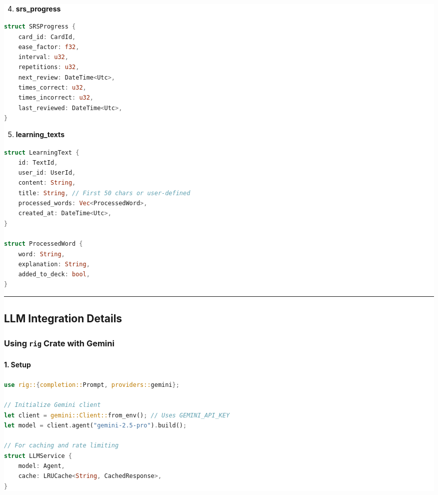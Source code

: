 4. **srs_progress**
```rust
struct SRSProgress {
    card_id: CardId,
    ease_factor: f32,
    interval: u32,
    repetitions: u32,
    next_review: DateTime<Utc>,
    times_correct: u32,
    times_incorrect: u32,
    last_reviewed: DateTime<Utc>,
}
```

5. **learning_texts**
```rust
struct LearningText {
    id: TextId,
    user_id: UserId,
    content: String,
    title: String, // First 50 chars or user-defined
    processed_words: Vec<ProcessedWord>,
    created_at: DateTime<Utc>,
}

struct ProcessedWord {
    word: String,
    explanation: String,
    added_to_deck: bool,
}
```

---

## LLM Integration Details

### Using `rig` Crate with Gemini

#### 1. Setup
```rust
use rig::{completion::Prompt, providers::gemini};

// Initialize Gemini client
let client = gemini::Client::from_env(); // Uses GEMINI_API_KEY
let model = client.agent("gemini-2.5-pro").build();

// For caching and rate limiting
struct LLMService {
    model: Agent,
    cache: LRUCache<String, CachedResponse>,
}
```
